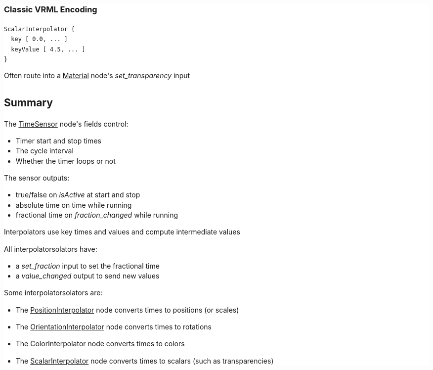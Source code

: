 ### Classic VRML Encoding

```vrml
ScalarInterpolator {
  key [ 0.0, ... ]
  keyValue [ 4.5, ... ]
}
```

Often route into a [Material](/x_ite/components/shape/material/) node's *set\_transparency* input

## Summary

The [TimeSensor](/x_ite/components/time/timesensor/) node's fields control:

- Timer start and stop times
- The cycle interval
- Whether the timer loops or not

The sensor outputs:

- true/false on *isActive* at start and stop
- absolute time on time while running
- fractional time on *fraction\_changed* while running

Interpolators use key times and values and compute intermediate values

All interpolatorsolators have:

- a *set\_fraction* input to set the fractional time
- a *value\_changed* output to send new values

Some interpolatorsolators are:

- The [PositionInterpolator](/x_ite/components/interpolation/positioninterpolator/) node converts times to positions (or scales)
- The [OrientationInterpolator](/x_ite/components/interpolation/orientationinterpolator/) node converts times to rotations
- The [ColorInterpolator](/x_ite/components/interpolation/colorinterpolator/) node converts times to colors
- The [ScalarInterpolator](/x_ite/components/interpolation/scalarinterpolator/) node converts times to scalars (such as transparencies)


  [PositionInterpolator]: https://www.web3d.org/documents/specifications/19775-1/V4.0/Part01/components/interpolators.html#PositionInterpolator
  [OrientationInterpolator]: https://www.web3d.org/documents/specifications/19775-1/V4.0/Part01/components/interpolators.html#OrientationInterpolator
  [ColorInterpolator]: https://www.web3d.org/documents/specifications/19775-1/V4.0/Part01/components/interpolators.html#ColorInterpolator
  [ScalarInterpolator]: https://www.web3d.org/documents/specifications/19775-1/V4.0/Part01/components/interpolators.html#ScalarInterpolator